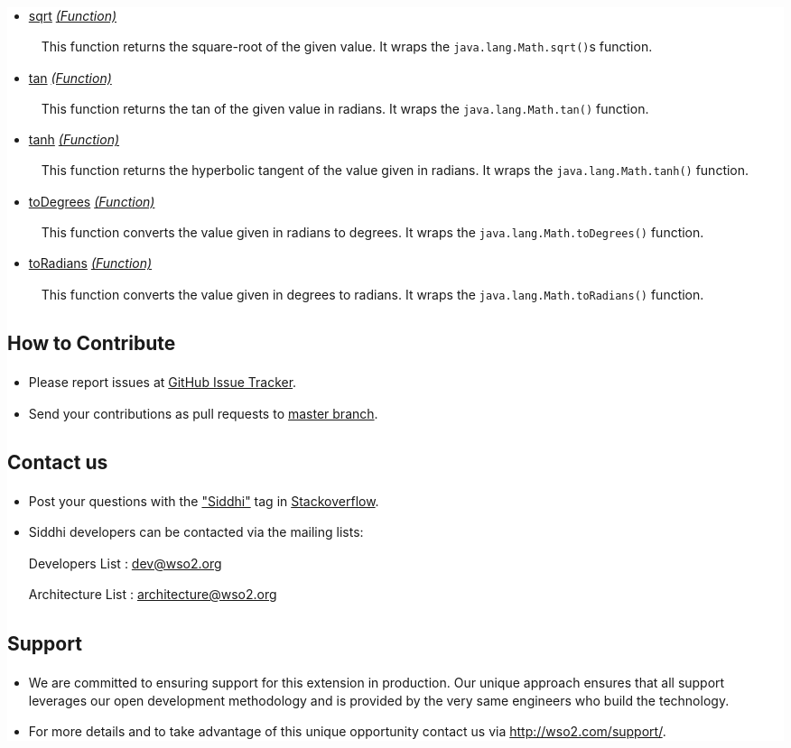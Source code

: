 * <a target="_blank" href="https://wso2-extensions.github.io/siddhi-execution-math/api/4.1.2/#sqrt-function">sqrt</a> *<a target="_blank" href="https://wso2.github.io/siddhi/documentation/siddhi-4.0/#function">(Function)</a>*<br><div style="padding-left: 1em;"><p>This function returns the square-root of the given value. It wraps the <code>java.lang.Math.sqrt()</code>s function.</p></div>
* <a target="_blank" href="https://wso2-extensions.github.io/siddhi-execution-math/api/4.1.2/#tan-function">tan</a> *<a target="_blank" href="https://wso2.github.io/siddhi/documentation/siddhi-4.0/#function">(Function)</a>*<br><div style="padding-left: 1em;"><p>This function returns the tan of the given value in radians. It wraps the <code>java.lang.Math.tan()</code> function.</p></div>
* <a target="_blank" href="https://wso2-extensions.github.io/siddhi-execution-math/api/4.1.2/#tanh-function">tanh</a> *<a target="_blank" href="https://wso2.github.io/siddhi/documentation/siddhi-4.0/#function">(Function)</a>*<br><div style="padding-left: 1em;"><p>This function returns the hyperbolic tangent of the value given in radians. It wraps the <code>java.lang.Math.tanh()</code> function.</p></div>
* <a target="_blank" href="https://wso2-extensions.github.io/siddhi-execution-math/api/4.1.2/#todegrees-function">toDegrees</a> *<a target="_blank" href="https://wso2.github.io/siddhi/documentation/siddhi-4.0/#function">(Function)</a>*<br><div style="padding-left: 1em;"><p>This function converts the value given in radians to degrees. It wraps the <code>java.lang.Math.toDegrees()</code> function.</p></div>
* <a target="_blank" href="https://wso2-extensions.github.io/siddhi-execution-math/api/4.1.2/#toradians-function">toRadians</a> *<a target="_blank" href="https://wso2.github.io/siddhi/documentation/siddhi-4.0/#function">(Function)</a>*<br><div style="padding-left: 1em;"><p>This function converts the value given in degrees to radians. It wraps the <code>java.lang.Math.toRadians()</code> function.</p></div>

## How to Contribute
 
  * Please report issues at <a target="_blank" href="https://github.com/wso2-extensions/siddhi-execution-math/issues">GitHub Issue Tracker</a>.
  
  * Send your contributions as pull requests to <a target="_blank" href="https://github.com/wso2-extensions/siddhi-execution-math/tree/master">master branch</a>. 
 
## Contact us 

 * Post your questions with the <a target="_blank" href="http://stackoverflow.com/search?q=siddhi">"Siddhi"</a> tag in <a target="_blank" href="http://stackoverflow.com/search?q=siddhi">Stackoverflow</a>. 
 
 * Siddhi developers can be contacted via the mailing lists:
 
    Developers List   : [dev@wso2.org](mailto:dev@wso2.org)
    
    Architecture List : [architecture@wso2.org](mailto:architecture@wso2.org)
 
## Support 

* We are committed to ensuring support for this extension in production. Our unique approach ensures that all support leverages our open development methodology and is provided by the very same engineers who build the technology. 

* For more details and to take advantage of this unique opportunity contact us via <a target="_blank" href="http://wso2.com/support?utm_source=gitanalytics&utm_campaign=gitanalytics_Jul17">http://wso2.com/support/</a>. 
